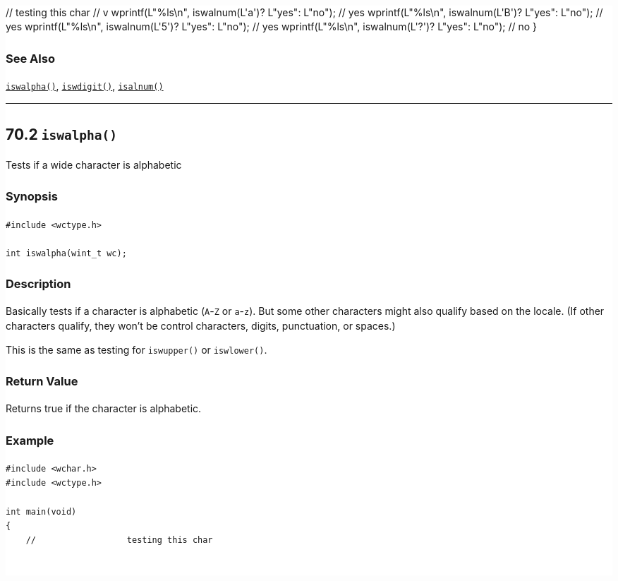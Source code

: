 <span id="cb1632-6"><a href="wctype.html#cb1632-6"></a>    <span class="co">//                  testing this char</span></span>
<span id="cb1632-7"><a href="wctype.html#cb1632-7"></a>    <span class="co">//                           v</span></span>
<span id="cb1632-8"><a href="wctype.html#cb1632-8"></a>    wprintf<span class="op">(</span>L<span class="st">"%ls</span><span class="sc">\n</span><span class="st">"</span><span class="op">,</span> iswalnum<span class="op">(</span>L<span class="ch">'a'</span><span class="op">)?</span> L<span class="st">"yes"</span><span class="op">:</span> L<span class="st">"no"</span><span class="op">);</span>  <span class="co">// yes</span></span>
<span id="cb1632-9"><a href="wctype.html#cb1632-9"></a>    wprintf<span class="op">(</span>L<span class="st">"%ls</span><span class="sc">\n</span><span class="st">"</span><span class="op">,</span> iswalnum<span class="op">(</span>L<span class="ch">'B'</span><span class="op">)?</span> L<span class="st">"yes"</span><span class="op">:</span> L<span class="st">"no"</span><span class="op">);</span>  <span class="co">// yes</span></span>
<span id="cb1632-10"><a href="wctype.html#cb1632-10"></a>    wprintf<span class="op">(</span>L<span class="st">"%ls</span><span class="sc">\n</span><span class="st">"</span><span class="op">,</span> iswalnum<span class="op">(</span>L<span class="ch">'5'</span><span class="op">)?</span> L<span class="st">"yes"</span><span class="op">:</span> L<span class="st">"no"</span><span class="op">);</span>  <span class="co">// yes</span></span>
<span id="cb1632-11"><a href="wctype.html#cb1632-11"></a>    wprintf<span class="op">(</span>L<span class="st">"%ls</span><span class="sc">\n</span><span class="st">"</span><span class="op">,</span> iswalnum<span class="op">(</span>L<span class="ch">'?'</span><span class="op">)?</span> L<span class="st">"yes"</span><span class="op">:</span> L<span class="st">"no"</span><span class="op">);</span>  <span class="co">// no</span></span>
<span id="cb1632-12"><a href="wctype.html#cb1632-12"></a><span class="op">}</span></span></code></pre></div>
<h3 class="unnumbered unlisted" id="see-also-254">See Also</h3>
<p><a href="wctype.html#man-iswalpha"><code>iswalpha()</code></a>, <a href="#man-iswdigit"><code>iswdigit()</code></a>, <a href="#man-isalnum"><code>isalnum()</code></a></p>
<hr>
<h2 data-number="70.2" id="man-iswalpha"><span class="header-section-number">70.2</span> <code>iswalpha()</code></h2>
<p>Tests if a wide character is alphabetic</p>
<h3 class="unnumbered unlisted" id="synopsis-268">Synopsis</h3>
<div class="sourceCode" id="cb1633"><pre class="sourceCode c"><code class="sourceCode c"><span id="cb1633-1"><a href="wctype.html#cb1633-1" aria-hidden="true" tabindex="-1"></a><span class="pp">#include </span><span class="im">&lt;wctype.h&gt;</span></span>
<span id="cb1633-2"><a href="wctype.html#cb1633-2" aria-hidden="true" tabindex="-1"></a></span>
<span id="cb1633-3"><a href="wctype.html#cb1633-3" aria-hidden="true" tabindex="-1"></a><span class="dt">int</span> iswalpha<span class="op">(</span><span class="dt">wint_t</span> wc<span class="op">);</span></span></code></pre></div>
<h3 class="unnumbered unlisted" id="description-268">Description</h3>
<p>Basically tests if a character is alphabetic
(<code>A</code>-<code>Z</code> or <code>a</code>-<code>z</code>). But
some other characters might also qualify based on the locale. (If other
characters qualify, they won’t be control characters, digits,
punctuation, or spaces.)</p>
<p>This is the same as testing for <code>iswupper()</code> or
<code>iswlower()</code>.</p>
<h3 class="unnumbered unlisted" id="return-value-266">Return Value</h3>
<p>Returns true if the character is alphabetic.</p>
<h3 class="unnumbered unlisted" id="example-270">Example</h3>
<div class="sourceCode" id="cb1634"><pre class="sourceCode numberSource c numberLines"><code class="sourceCode c"><span id="cb1634-1"><a href="wctype.html#cb1634-1"></a><span class="pp">#include </span><span class="im">&lt;wchar.h&gt;</span></span>
<span id="cb1634-2"><a href="wctype.html#cb1634-2"></a><span class="pp">#include </span><span class="im">&lt;wctype.h&gt;</span></span>
<span id="cb1634-3"><a href="wctype.html#cb1634-3"></a></span>
<span id="cb1634-4"><a href="wctype.html#cb1634-4"></a><span class="dt">int</span> main<span class="op">(</span><span class="dt">void</span><span class="op">)</span></span>
<span id="cb1634-5"><a href="wctype.html#cb1634-5"></a><span class="op">{</span></span>
<span id="cb1634-6"><a href="wctype.html#cb1634-6"></a>    <span class="co">//                  testing this char</span></span>